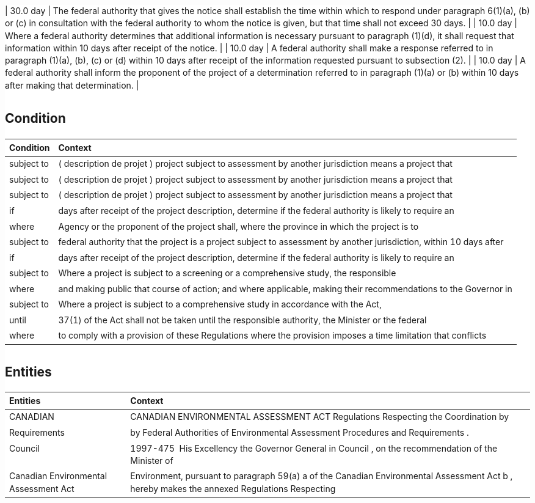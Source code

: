 | 30.0 day   | The federal authority that gives the notice shall establish the time within which to respond under paragraph 6(1)(a), (b) or (c) in consultation with the federal authority to whom the notice is given, but that time shall not exceed 30 days.                                                                                                                                                                                                                                                                                                                                                                                                                                                                                   |
| 10.0 day   | Where a federal authority determines that additional information is necessary pursuant to paragraph (1)(d), it shall request that information within 10 days after receipt of the notice.                                                                                                                                                                                                                                                                                                                                                                                                                                                                                                                                          |
| 10.0 day   | A federal authority shall make a response referred to in paragraph (1)(a), (b), (c) or (d) within 10 days after receipt of the information requested pursuant to subsection (2).                                                                                                                                                                                                                                                                                                                                                                                                                                                                                                                                                   |
| 10.0 day   | A federal authority shall inform the proponent of the project of a determination referred to in paragraph (1)(a) or (b) within 10 days after making that determination.                                                                                                                                                                                                                                                                                                                                                                                                                                                                                                                                                            |


## Condition
| Condition   | Context                                                                                                             |
|:------------|:--------------------------------------------------------------------------------------------------------------------|
| subject to  | ( description de projet ) project  subject to assessment by another jurisdiction means a project that               |
| subject to  | ( description de projet ) project  subject to assessment by another jurisdiction means a project that               |
| subject to  | ( description de projet ) project  subject to assessment by another jurisdiction means a project that               |
| if          | days after receipt of the project description, determine if the federal authority is likely to require an           |
| where       | Agency or the proponent of the project shall, where the province in which the project is to                         |
| subject to  | federal authority that the project is a project subject to assessment by another jurisdiction, within 10 days after |
| if          | days after receipt of the project description, determine if the federal authority is likely to require an           |
| subject to  | Where a project is  subject to a screening or a comprehensive study, the responsible                                |
| where       | and making public that course of action; and where applicable, making their recommendations to the Governor in      |
| subject to  | Where a project is  subject to a comprehensive study in accordance with the Act,                                    |
| until       | 37(1) of the Act shall not be taken until the responsible authority, the Minister or the federal                    |
| where       | to comply with a provision of these Regulations where the provision imposes a time limitation that conflicts        |


## Entities
| Entities                              | Context                                                                                                                                     |
|:--------------------------------------|:--------------------------------------------------------------------------------------------------------------------------------------------|
| CANADIAN                              | CANADIAN ENVIRONMENTAL ASSESSMENT ACT Regulations Respecting the Coordination by                                                            |
| Requirements                          | by Federal Authorities of Environmental Assessment Procedures and Requirements .                                                            |
| Council                               | 1997-475  His Excellency the Governor General in  Council , on the recommendation of the Minister of                                        |
| Canadian Environmental Assessment Act | Environment, pursuant to paragraph 59(a) a of the Canadian Environmental Assessment Act b , hereby makes the annexed Regulations Respecting |